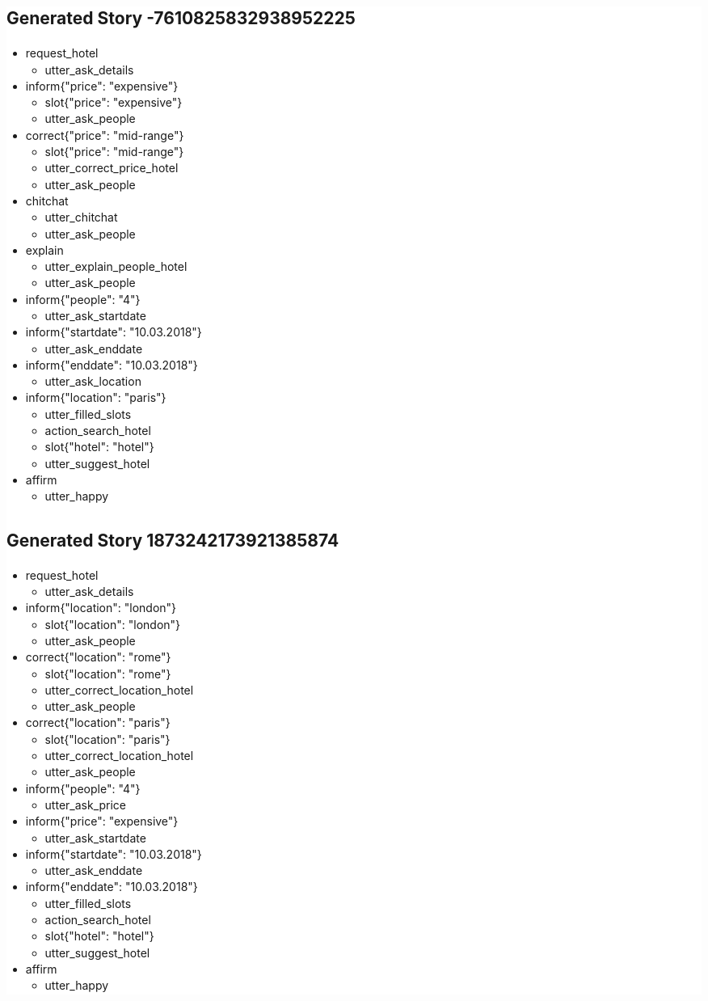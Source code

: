 ## Generated Story -7610825832938952225
* request_hotel
    - utter_ask_details
* inform{"price": "expensive"}
    - slot{"price": "expensive"}
    - utter_ask_people
* correct{"price": "mid-range"}
    - slot{"price": "mid-range"}
    - utter_correct_price_hotel
    - utter_ask_people
* chitchat
    - utter_chitchat
    - utter_ask_people
* explain
    - utter_explain_people_hotel
    - utter_ask_people
* inform{"people": "4"}
    - utter_ask_startdate
* inform{"startdate": "10.03.2018"}
    - utter_ask_enddate
* inform{"enddate": "10.03.2018"}
    - utter_ask_location
* inform{"location": "paris"}
    - utter_filled_slots
    - action_search_hotel
    - slot{"hotel": "hotel"}
    - utter_suggest_hotel
* affirm
    - utter_happy

## Generated Story 1873242173921385874
* request_hotel
    - utter_ask_details
* inform{"location": "london"}
    - slot{"location": "london"}
    - utter_ask_people
* correct{"location": "rome"}
    - slot{"location": "rome"}
    - utter_correct_location_hotel
    - utter_ask_people
* correct{"location": "paris"}
    - slot{"location": "paris"}
    - utter_correct_location_hotel
    - utter_ask_people
* inform{"people": "4"}
    - utter_ask_price
* inform{"price": "expensive"}
    - utter_ask_startdate
* inform{"startdate": "10.03.2018"}
    - utter_ask_enddate
* inform{"enddate": "10.03.2018"}
    - utter_filled_slots
    - action_search_hotel
    - slot{"hotel": "hotel"}
    - utter_suggest_hotel
* affirm
    - utter_happy
